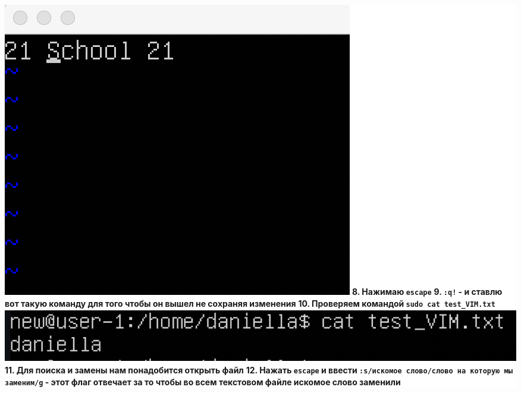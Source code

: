 ![](pics/7.31.png)
**8. Нажимаю `escape`**
**9. `:q!` - и ставлю вот такую команду для того чтобы он вышел не сохраняя изменения**
**10. Проверяем командой `sudo cat test_VIM.txt`**
![](pics/7.32.png)
**11. Для поиска и замены нам понадобится открыть файл**
**12. Нажать `escape` и ввести `:s/искомое слово/слово на которую мы заменим/g` - этот флаг отвечает за то чтобы во всем текстовом файле искомое слово заменили**